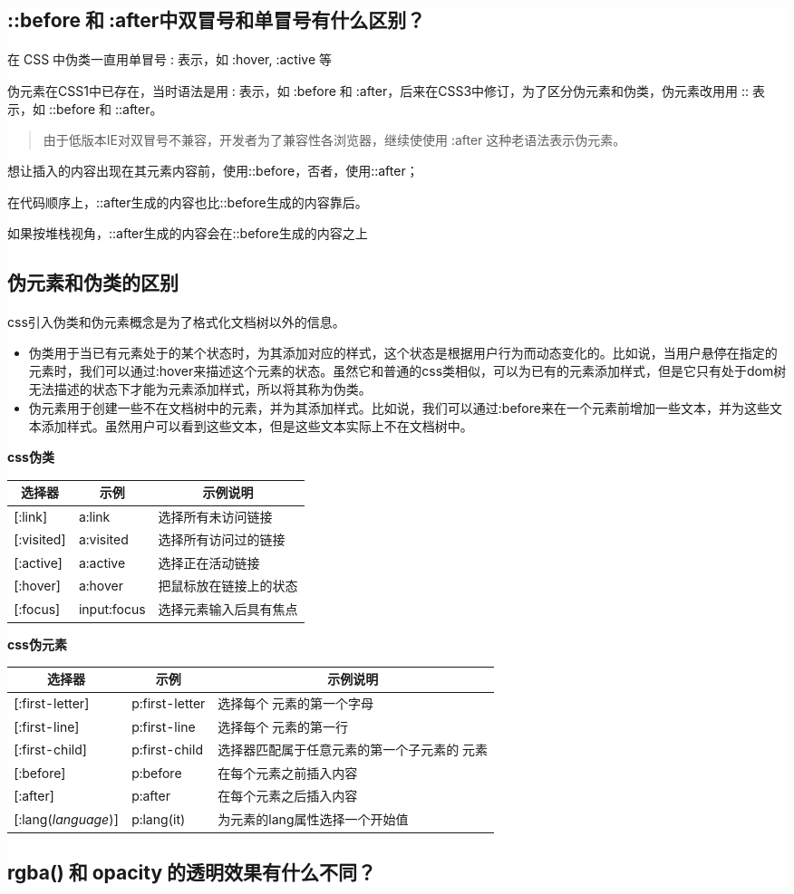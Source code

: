 ## ::before 和 :after中双冒号和单冒号有什么区别？

在 CSS 中伪类一直用单冒号 : 表示，如 :hover, :active 等

伪元素在CSS1中已存在，当时语法是用 : 表示，如 :before 和 :after，后来在CSS3中修订，为了区分伪元素和伪类，伪元素改用用 :: 表示，如 ::before 和 ::after。

> 由于低版本IE对双冒号不兼容，开发者为了兼容性各浏览器，继续使使用 :after 这种老语法表示伪元素。

想让插入的内容出现在其元素内容前，使用::before，否者，使用::after；

在代码顺序上，::after生成的内容也比::before生成的内容靠后。

如果按堆栈视角，::after生成的内容会在::before生成的内容之上

## 伪元素和伪类的区别

css引入伪类和伪元素概念是为了格式化文档树以外的信息。

- 伪类用于当已有元素处于的某个状态时，为其添加对应的样式，这个状态是根据用户行为而动态变化的。比如说，当用户悬停在指定的元素时，我们可以通过:hover来描述这个元素的状态。虽然它和普通的css类相似，可以为已有的元素添加样式，但是它只有处于dom树无法描述的状态下才能为元素添加样式，所以将其称为伪类。
- 伪元素用于创建一些不在文档树中的元素，并为其添加样式。比如说，我们可以通过:before来在一个元素前增加一些文本，并为这些文本添加样式。虽然用户可以看到这些文本，但是这些文本实际上不在文档树中。

**css伪类**

| 选择器     | 示例        | 示例说明               |
| ---------- | ----------- | ---------------------- |
| [:link]    | a:link      | 选择所有未访问链接     |
| [:visited] | a:visited   | 选择所有访问过的链接   |
| [:active]  | a:active    | 选择正在活动链接       |
| [:hover]   | a:hover     | 把鼠标放在链接上的状态 |
| [:focus]   | input:focus | 选择元素输入后具有焦点 |

**css伪元素**

| 选择器              | 示例           | 示例说明                                     |
| ------------------- | -------------- | -------------------------------------------- |
| [:first-letter]     | p:first-letter | 选择每个 元素的第一个字母                    |
| [:first-line]       | p:first-line   | 选择每个 元素的第一行                        |
| [:first-child]      | p:first-child  | 选择器匹配属于任意元素的第一个子元素的  元素 |
| [:before]           | p:before       | 在每个元素之前插入内容                       |
| [:after]            | p:after        | 在每个元素之后插入内容                       |
| [:lang(*language*)] | p:lang(it)     | 为元素的lang属性选择一个开始值               |

## rgba() 和 opacity 的透明效果有什么不同？
